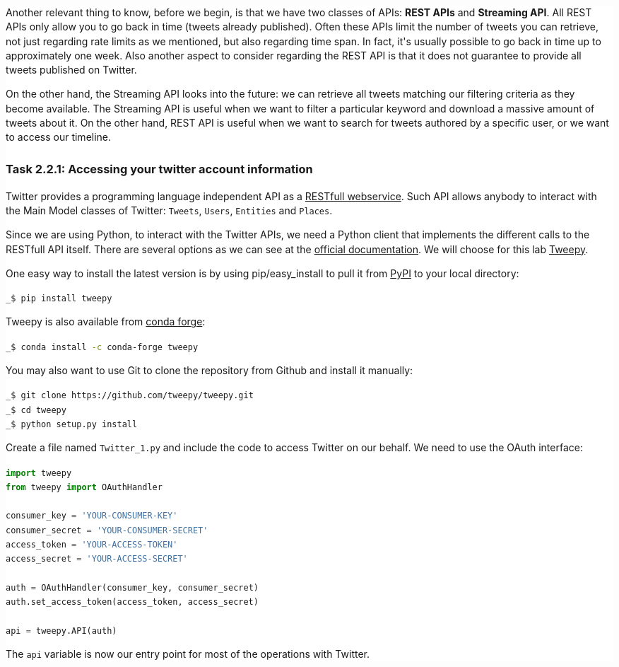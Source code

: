 Another relevant thing to know, before we begin, is that we have two classes of APIs: **REST APIs** and **Streaming API**. All REST APIs only allow you to go back in time (tweets already published). Often these APIs limit the number of tweets you can retrieve, not just regarding rate limits as we mentioned, but also regarding time span. In fact, it's usually possible to go back in time up to approximately one week. Also another aspect to consider regarding the REST API is that it does not guarantee to provide all tweets published on Twitter. 

On the other hand, the Streaming API looks into the future: we can retrieve all tweets matching our filtering criteria as they become available. The Streaming API is useful when we want to filter a particular keyword and download a massive amount of tweets about it. On the other hand, REST API is useful when we want to search for tweets authored by a specific user, or we want to access our timeline.


### Task 2.2.1: Accessing your twitter account information

Twitter provides a programming language independent API as a [RESTfull webservice](https://en.wikipedia.org/wiki/Representational_state_transfer). Such API allows anybody to interact with the Main Model classes of Twitter: `Tweets`, `Users`, `Entities` and `Places`. 


Since we are using Python, to interact with the Twitter APIs, we need a Python client that implements the different calls to the RESTfull API itself. There are several options as we can see at the [official documentation](https://dev.twitter.com/resources/twitter-libraries). We will choose for this lab [Tweepy](http://tweepy.readthedocs.io/en/v3.5.0/).

One easy way to install the latest version is by using pip/easy_install to pull it from [PyPI](https://pypi.python.org/pypi) to your local directory:

```bash
_$ pip install tweepy
```

Tweepy is also available from [conda forge](https://conda-forge.org/feedstocks/):

```bash
_$ conda install -c conda-forge tweepy
```

You may also want to use Git to clone the repository from Github and install it manually:

```bash
_$ git clone https://github.com/tweepy/tweepy.git
_$ cd tweepy
_$ python setup.py install
```

Create a file named `Twitter_1.py` and include the code to access Twitter on our behalf. We need to use the OAuth interface:

```python
import tweepy
from tweepy import OAuthHandler
 
consumer_key = 'YOUR-CONSUMER-KEY'
consumer_secret = 'YOUR-CONSUMER-SECRET'
access_token = 'YOUR-ACCESS-TOKEN'
access_secret = 'YOUR-ACCESS-SECRET'

auth = OAuthHandler(consumer_key, consumer_secret)
auth.set_access_token(access_token, access_secret)
 
api = tweepy.API(auth)
```
The `api` variable is now our entry point for most of the operations with Twitter. 
